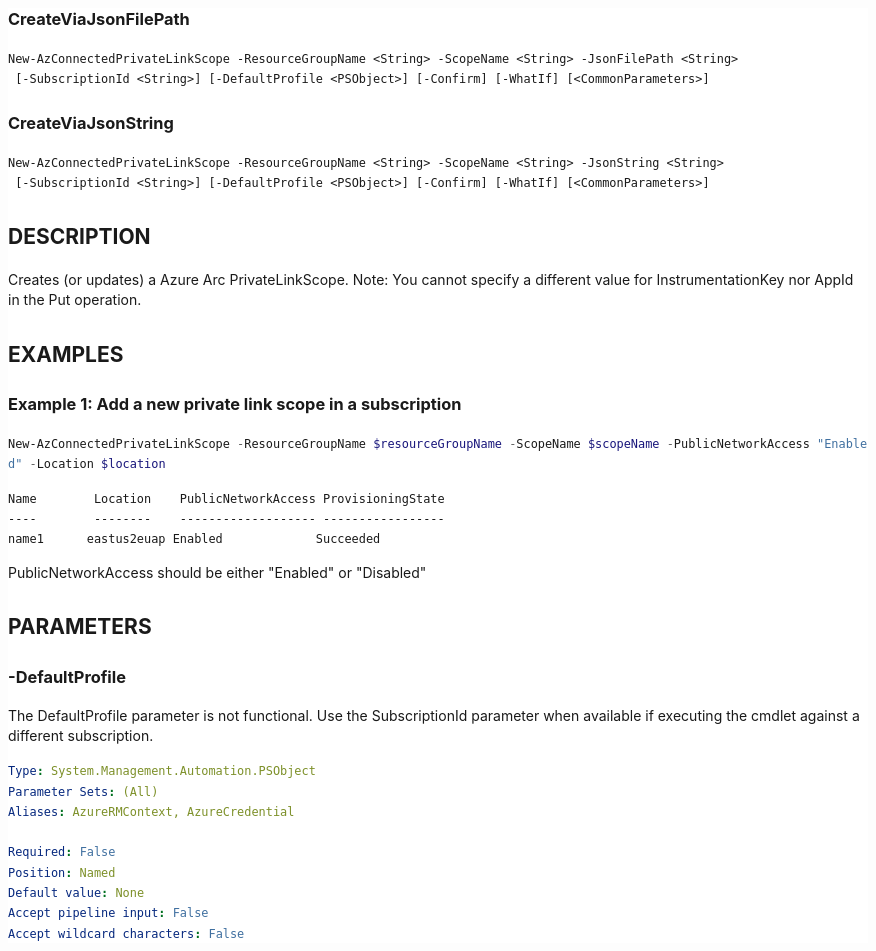 ### CreateViaJsonFilePath
```
New-AzConnectedPrivateLinkScope -ResourceGroupName <String> -ScopeName <String> -JsonFilePath <String>
 [-SubscriptionId <String>] [-DefaultProfile <PSObject>] [-Confirm] [-WhatIf] [<CommonParameters>]
```

### CreateViaJsonString
```
New-AzConnectedPrivateLinkScope -ResourceGroupName <String> -ScopeName <String> -JsonString <String>
 [-SubscriptionId <String>] [-DefaultProfile <PSObject>] [-Confirm] [-WhatIf] [<CommonParameters>]
```

## DESCRIPTION
Creates (or updates) a Azure Arc PrivateLinkScope.
Note: You cannot specify a different value for InstrumentationKey nor AppId in the Put operation.

## EXAMPLES

### Example 1: Add a new private link scope in a subscription
```powershell
New-AzConnectedPrivateLinkScope -ResourceGroupName $resourceGroupName -ScopeName $scopeName -PublicNetworkAccess "Enabled" -Location $location
```

```output
Name        Location    PublicNetworkAccess ProvisioningState 
----        --------    ------------------- ----------------- 
name1      eastus2euap Enabled             Succeeded         

```

PublicNetworkAccess should be either "Enabled" or "Disabled"

## PARAMETERS

### -DefaultProfile
The DefaultProfile parameter is not functional.
Use the SubscriptionId parameter when available if executing the cmdlet against a different subscription.

```yaml
Type: System.Management.Automation.PSObject
Parameter Sets: (All)
Aliases: AzureRMContext, AzureCredential

Required: False
Position: Named
Default value: None
Accept pipeline input: False
Accept wildcard characters: False
```
